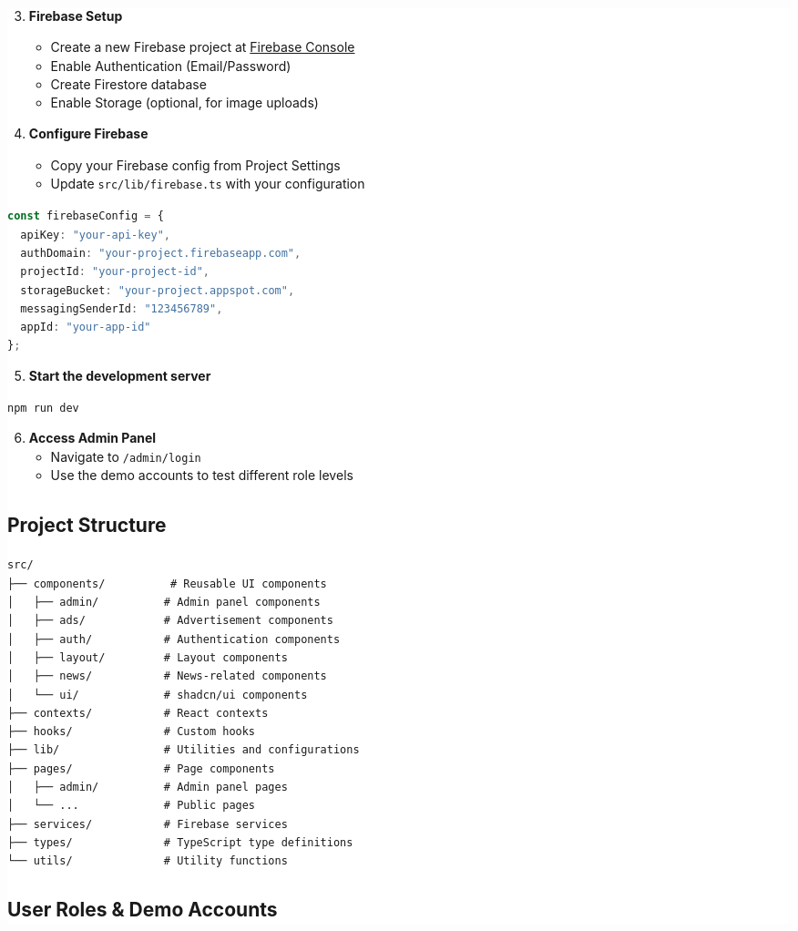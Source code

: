 3. **Firebase Setup**
   - Create a new Firebase project at [Firebase Console](https://console.firebase.google.com)
   - Enable Authentication (Email/Password)
   - Create Firestore database
   - Enable Storage (optional, for image uploads)

4. **Configure Firebase**
   - Copy your Firebase config from Project Settings
   - Update `src/lib/firebase.ts` with your configuration

```typescript
const firebaseConfig = {
  apiKey: "your-api-key",
  authDomain: "your-project.firebaseapp.com",
  projectId: "your-project-id",
  storageBucket: "your-project.appspot.com",
  messagingSenderId: "123456789",
  appId: "your-app-id"
};
```

5. **Start the development server**
```bash
npm run dev
```

6. **Access Admin Panel**
   - Navigate to `/admin/login`
   - Use the demo accounts to test different role levels

## Project Structure

```
src/
├── components/          # Reusable UI components
│   ├── admin/          # Admin panel components
│   ├── ads/            # Advertisement components
│   ├── auth/           # Authentication components
│   ├── layout/         # Layout components
│   ├── news/           # News-related components
│   └── ui/             # shadcn/ui components
├── contexts/           # React contexts
├── hooks/              # Custom hooks
├── lib/                # Utilities and configurations
├── pages/              # Page components
│   ├── admin/          # Admin panel pages
│   └── ...             # Public pages
├── services/           # Firebase services
├── types/              # TypeScript type definitions
└── utils/              # Utility functions
```

## User Roles & Demo Accounts
